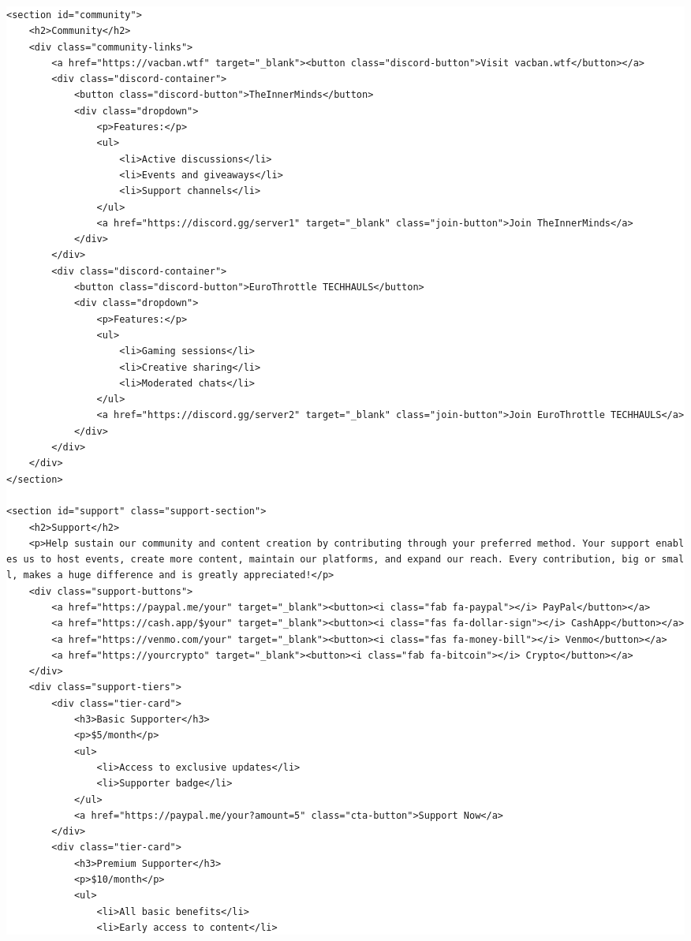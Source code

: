     <section id="community">
        <h2>Community</h2>
        <div class="community-links">
            <a href="https://vacban.wtf" target="_blank"><button class="discord-button">Visit vacban.wtf</button></a>
            <div class="discord-container">
                <button class="discord-button">TheInnerMinds</button>
                <div class="dropdown">
                    <p>Features:</p>
                    <ul>
                        <li>Active discussions</li>
                        <li>Events and giveaways</li>
                        <li>Support channels</li>
                    </ul>
                    <a href="https://discord.gg/server1" target="_blank" class="join-button">Join TheInnerMinds</a>
                </div>
            </div>
            <div class="discord-container">
                <button class="discord-button">EuroThrottle TECHHAULS</button>
                <div class="dropdown">
                    <p>Features:</p>
                    <ul>
                        <li>Gaming sessions</li>
                        <li>Creative sharing</li>
                        <li>Moderated chats</li>
                    </ul>
                    <a href="https://discord.gg/server2" target="_blank" class="join-button">Join EuroThrottle TECHHAULS</a>
                </div>
            </div>
        </div>
    </section>

    <section id="support" class="support-section">
        <h2>Support</h2>
        <p>Help sustain our community and content creation by contributing through your preferred method. Your support enables us to host events, create more content, maintain our platforms, and expand our reach. Every contribution, big or small, makes a huge difference and is greatly appreciated!</p>
        <div class="support-buttons">
            <a href="https://paypal.me/your" target="_blank"><button><i class="fab fa-paypal"></i> PayPal</button></a>
            <a href="https://cash.app/$your" target="_blank"><button><i class="fas fa-dollar-sign"></i> CashApp</button></a>
            <a href="https://venmo.com/your" target="_blank"><button><i class="fas fa-money-bill"></i> Venmo</button></a>
            <a href="https://yourcrypto" target="_blank"><button><i class="fab fa-bitcoin"></i> Crypto</button></a>
        </div>
        <div class="support-tiers">
            <div class="tier-card">
                <h3>Basic Supporter</h3>
                <p>$5/month</p>
                <ul>
                    <li>Access to exclusive updates</li>
                    <li>Supporter badge</li>
                </ul>
                <a href="https://paypal.me/your?amount=5" class="cta-button">Support Now</a>
            </div>
            <div class="tier-card">
                <h3>Premium Supporter</h3>
                <p>$10/month</p>
                <ul>
                    <li>All basic benefits</li>
                    <li>Early access to content</li>